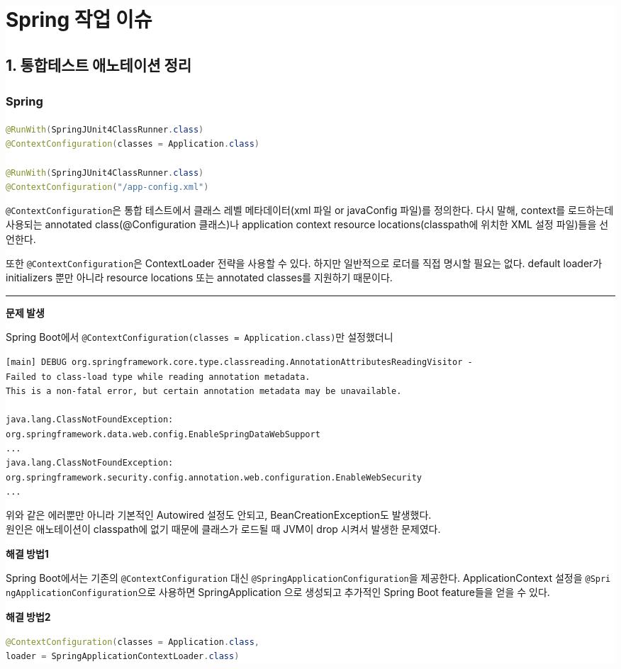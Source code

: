 # Spring 작업 이슈

## 1. 통합테스트 애노테이션 정리

### Spring

```java
@RunWith(SpringJUnit4ClassRunner.class)
@ContextConfiguration(classes = Application.class) 

@RunWith(SpringJUnit4ClassRunner.class)
@ContextConfiguration("/app-config.xml")
```

`@ContextConfiguration`은 통합 테스트에서 클래스 레벨 메타데이터(xml 파일 or javaConfig 파일)를 정의한다. 다시 말해, context를 로드하는데 사용되는 annotated class(@Configuration 클래스)나 application context resource locations(classpath에 위치한 XML 설정 파일)들을 선언한다.

또한 `@ContextConfiguration`은 ContextLoader 전략을 사용할 수 있다. 하지만 일반적으로 로더를 직접 명시할 필요는 없다. default loader가 initializers 뿐만 아니라 resource locations 또는 annotated classes를 지원하기 때문이다.

---

**문제 발생**

Spring Boot에서 `@ContextConfiguration(classes = Application.class)`만 설정했더니

```
[main] DEBUG org.springframework.core.type.classreading.AnnotationAttributesReadingVisitor -
Failed to class-load type while reading annotation metadata. 
This is a non-fatal error, but certain annotation metadata may be unavailable.

java.lang.ClassNotFoundException:
org.springframework.data.web.config.EnableSpringDataWebSupport
...
java.lang.ClassNotFoundException:
org.springframework.security.config.annotation.web.configuration.EnableWebSecurity
...
```

위와 같은 에러뿐만 아니라 기본적인 Autowired 설정도 안되고, BeanCreationException도 발생했다.  
원인은 애노테이션이 classpath에 없기 때문에 클래스가 로드될 때 JVM이 drop 시켜서 발생한 문제였다.

**해결 방법1**

Spring Boot에서는 기존의 `@ContextConfiguration` 대신 `@SpringApplicationConfiguration`을 제공한다. ApplicationContext 설정을 `@SpringApplicationConfiguration`으로 사용하면 SpringApplication 으로 생성되고 추가적인 Spring Boot feature들을 얻을 수 있다.

**해결 방법2**

```java
@ContextConfiguration(classes = Application.class, 
loader = SpringApplicationContextLoader.class)
```
